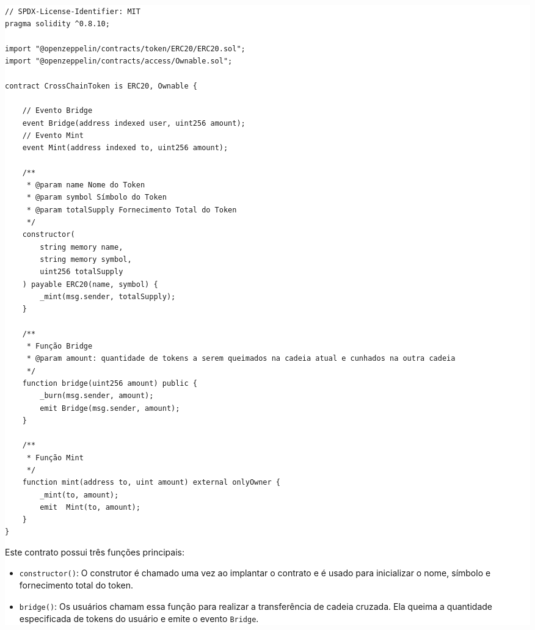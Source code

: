 ```solidity
// SPDX-License-Identifier: MIT
pragma solidity ^0.8.10;

import "@openzeppelin/contracts/token/ERC20/ERC20.sol";
import "@openzeppelin/contracts/access/Ownable.sol";

contract CrossChainToken is ERC20, Ownable {
    
    // Evento Bridge
    event Bridge(address indexed user, uint256 amount);
    // Evento Mint
    event Mint(address indexed to, uint256 amount);

    /**
     * @param name Nome do Token
     * @param symbol Símbolo do Token
     * @param totalSupply Fornecimento Total do Token
     */
    constructor(
        string memory name,
        string memory symbol,
        uint256 totalSupply
    ) payable ERC20(name, symbol) {
        _mint(msg.sender, totalSupply);
    }

    /**
     * Função Bridge
     * @param amount: quantidade de tokens a serem queimados na cadeia atual e cunhados na outra cadeia
     */
    function bridge(uint256 amount) public {
        _burn(msg.sender, amount);
        emit Bridge(msg.sender, amount);
    }

    /**
     * Função Mint
     */
    function mint(address to, uint amount) external onlyOwner {
        _mint(to, amount);
        emit  Mint(to, amount);
    }
}
```

Este contrato possui três funções principais:

- `constructor()`: O construtor é chamado uma vez ao implantar o contrato e é usado para inicializar o nome, símbolo e fornecimento total do token.

- `bridge()`: Os usuários chamam essa função para realizar a transferência de cadeia cruzada. Ela queima a quantidade especificada de tokens do usuário e emite o evento `Bridge`.
